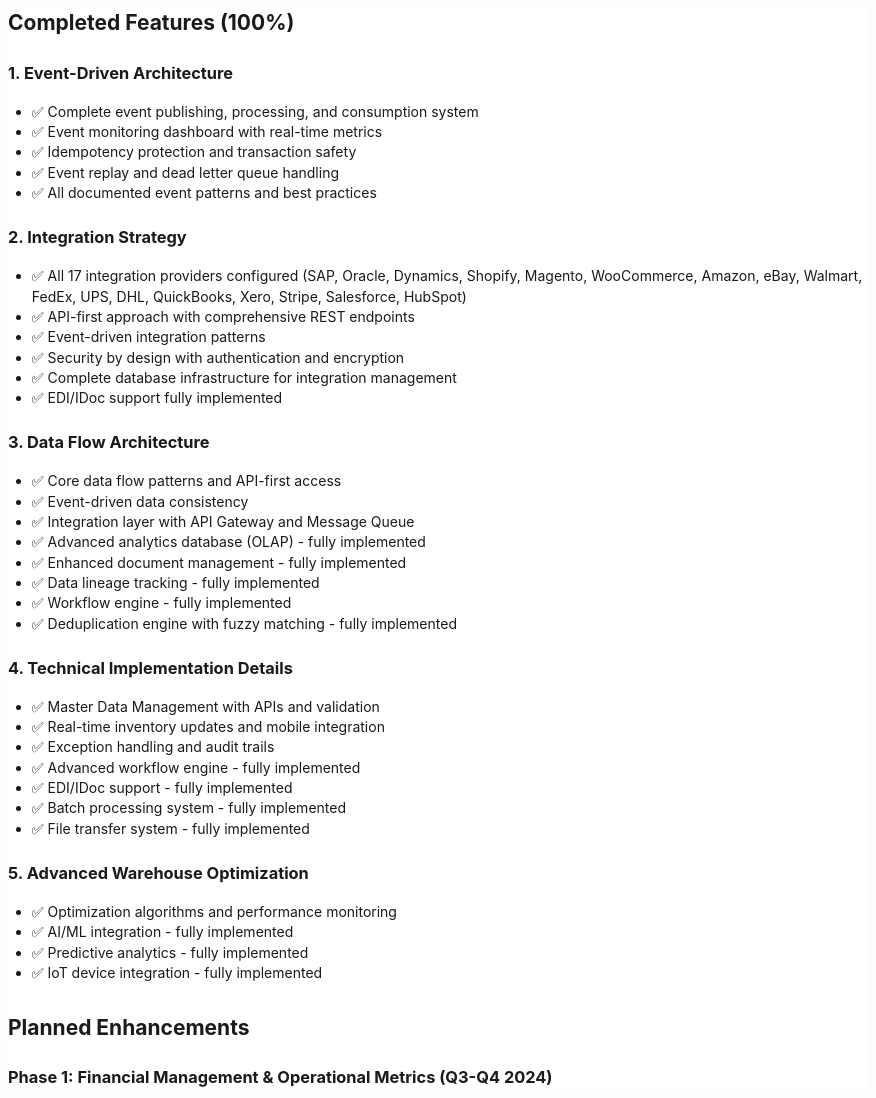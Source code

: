 ## Completed Features (100%)

### 1. Event-Driven Architecture
- ✅ Complete event publishing, processing, and consumption system
- ✅ Event monitoring dashboard with real-time metrics
- ✅ Idempotency protection and transaction safety
- ✅ Event replay and dead letter queue handling
- ✅ All documented event patterns and best practices

### 2. Integration Strategy
- ✅ All 17 integration providers configured (SAP, Oracle, Dynamics, Shopify, Magento, WooCommerce, Amazon, eBay, Walmart, FedEx, UPS, DHL, QuickBooks, Xero, Stripe, Salesforce, HubSpot)
- ✅ API-first approach with comprehensive REST endpoints
- ✅ Event-driven integration patterns
- ✅ Security by design with authentication and encryption
- ✅ Complete database infrastructure for integration management
- ✅ EDI/IDoc support fully implemented

### 3. Data Flow Architecture
- ✅ Core data flow patterns and API-first access
- ✅ Event-driven data consistency
- ✅ Integration layer with API Gateway and Message Queue
- ✅ Advanced analytics database (OLAP) - fully implemented
- ✅ Enhanced document management - fully implemented
- ✅ Data lineage tracking - fully implemented
- ✅ Workflow engine - fully implemented
- ✅ Deduplication engine with fuzzy matching - fully implemented

### 4. Technical Implementation Details
- ✅ Master Data Management with APIs and validation
- ✅ Real-time inventory updates and mobile integration
- ✅ Exception handling and audit trails
- ✅ Advanced workflow engine - fully implemented
- ✅ EDI/IDoc support - fully implemented
- ✅ Batch processing system - fully implemented
- ✅ File transfer system - fully implemented

### 5. Advanced Warehouse Optimization
- ✅ Optimization algorithms and performance monitoring
- ✅ AI/ML integration - fully implemented
- ✅ Predictive analytics - fully implemented
- ✅ IoT device integration - fully implemented

## Planned Enhancements

### Phase 1: Financial Management & Operational Metrics (Q3-Q4 2024)
